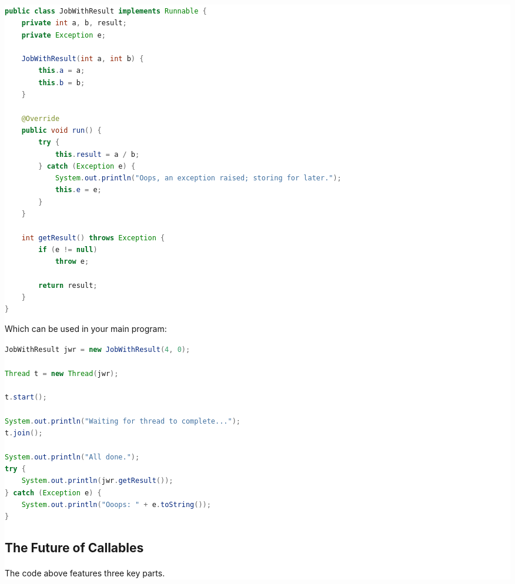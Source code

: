 ```java
public class JobWithResult implements Runnable {
	private int a, b, result;
	private Exception e;

	JobWithResult(int a, int b) {
		this.a = a;
		this.b = b;
	}

	@Override
	public void run() {
		try {
			this.result = a / b;
		} catch (Exception e) {
			System.out.println("Oops, an exception raised; storing for later.");
			this.e = e;
		}
	}

	int getResult() throws Exception {
		if (e != null)
			throw e;

		return result;
	}
}
```

Which can be used in your main program:

```java
JobWithResult jwr = new JobWithResult(4, 0);

Thread t = new Thread(jwr);

t.start();

System.out.println("Waiting for thread to complete...");
t.join();

System.out.println("All done.");
try {
	System.out.println(jwr.getResult());
} catch (Exception e) {
	System.out.println("Ooops: " + e.toString());
}
```


## The Future of Callables

The code above features three key parts.
